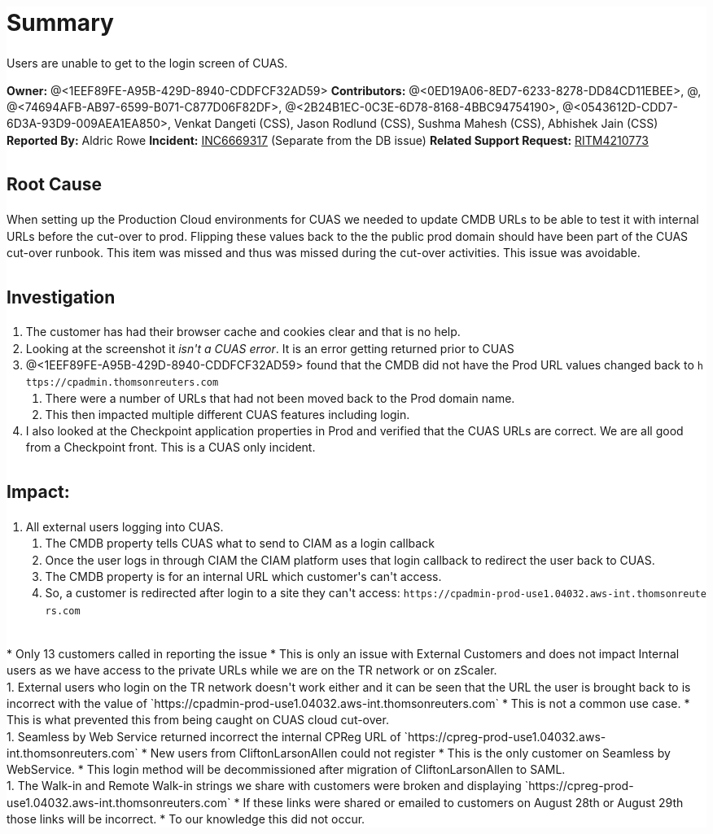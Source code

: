 # Summary
Users are unable to get to the login screen of CUAS. 

**Owner:** @<1EEF89FE-A95B-429D-8940-CDDFCF32AD59> 
**Contributors:** @<0ED19A06-8ED7-6233-8278-DD84CD11EBEE>, @<DAA2D016-8969-418B-9137-24EC1D57A506>, @<74694AFB-AB97-6599-B071-C877D06F82DF>,  @<2B24B1EC-0C3E-6D78-8168-4BBC94754190>, @<0543612D-CDD7-6D3A-93D9-009AEA1EA850>, Venkat Dangeti (CSS), Jason Rodlund (CSS), Sushma Mahesh (CSS), Abhishek Jain (CSS)
**Reported By:** Aldric Rowe
**Incident:** [INC6669317](https://thomsonreuters.service-now.com/sp?id=ticket&table=incident&sys_id=bf46c4861bd45e1064d45574604bcb2a) (Separate from the DB issue)
**Related Support Request:** [RITM4210773](https://thomsonreuters.service-now.com/sp?id=ticket&table=task&sys_id=66d1c4c61b5856940f272068b04bcb03)

## Root Cause
When setting up the Production Cloud environments for CUAS we needed to update CMDB URLs to be able to test it with internal URLs before the cut-over to prod. Flipping these values back to the the public prod domain should have been part of the CUAS cut-over runbook. This item was missed and thus was missed during the cut-over activities. This issue was avoidable.

## Investigation 
1. The customer has had their browser cache and cookies clear and that is no help.
1. Looking at the screenshot it _isn't a CUAS error_. It is an error getting returned prior to CUAS
1. @<1EEF89FE-A95B-429D-8940-CDDFCF32AD59> found that the CMDB did not have the Prod URL values changed back to `https://cpadmin.thomsonreuters.com`
   1. There were a number of URLs that had not been moved back to the Prod domain name.
   1. This then impacted multiple different CUAS features including login.
1. I also looked at the Checkpoint application properties in Prod and verified that the CUAS URLs are correct. We are all good from a Checkpoint front. This is a CUAS only incident.

## Impact: 
1. All external users logging into CUAS. 
   1. The CMDB property tells CUAS what to send to CIAM as a login callback
   1. Once the user logs in through CIAM the CIAM platform uses that login callback to redirect the user back to CUAS.
   1. The CMDB property is for an internal URL which customer's can't access.
   1. So, a customer is redirected after login to a site they can't access: `https://cpadmin-prod-use1.04032.aws-int.thomsonreuters.com`
<br/>
   * Only 13 customers called in reporting the issue
   * This is only an issue with External Customers and does not impact Internal users as we have access to the private URLs while we are on the TR network or on zScaler.
<br/>
1. External users who login on the TR network doesn't work either and it can be seen that the URL the user is brought back to is incorrect with the value of `https://cpadmin-prod-use1.04032.aws-int.thomsonreuters.com`
   * This is not a common use case.
   * This is what prevented this from being caught on CUAS cloud cut-over.
<br/>
1. Seamless by Web Service returned incorrect the internal CPReg URL of `https://cpreg-prod-use1.04032.aws-int.thomsonreuters.com`
   * New users from CliftonLarsonAllen could not register
   * This is the only customer on Seamless by WebService.
   * This login method will be decommissioned after migration of CliftonLarsonAllen to SAML.
<br/>
1. The Walk-in and Remote Walk-in strings we share with customers were broken and displaying `https://cpreg-prod-use1.04032.aws-int.thomsonreuters.com`
   * If these links were shared or emailed to customers on August 28th or August 29th those links will be incorrect.
   * To our knowledge this did not occur.